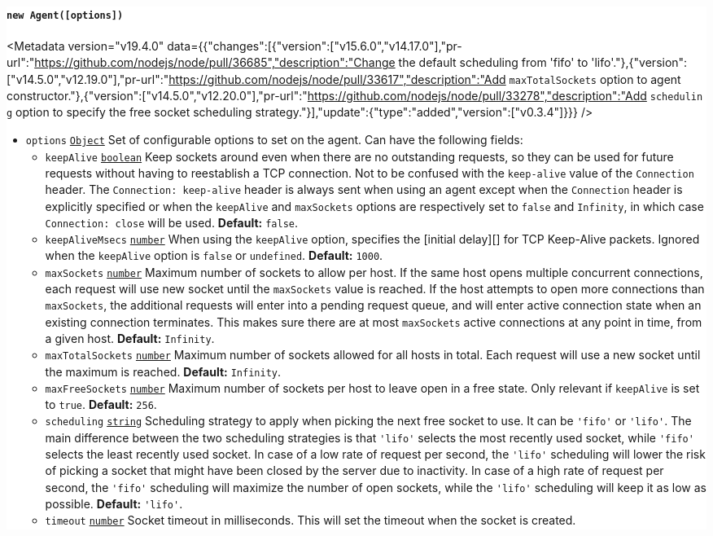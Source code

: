 #### <DataTag tag="M" /> `new Agent([options])`

<Metadata version="v19.4.0" data={{"changes":[{"version":["v15.6.0","v14.17.0"],"pr-url":"https://github.com/nodejs/node/pull/36685","description":"Change the default scheduling from 'fifo' to 'lifo'."},{"version":["v14.5.0","v12.19.0"],"pr-url":"https://github.com/nodejs/node/pull/33617","description":"Add `maxTotalSockets` option to agent constructor."},{"version":["v14.5.0","v12.20.0"],"pr-url":"https://github.com/nodejs/node/pull/33278","description":"Add `scheduling` option to specify the free socket scheduling strategy."}],"update":{"type":"added","version":["v0.3.4"]}}} />

* `options` [`Object`](https://developer.mozilla.org/en-US/docs/Web/JavaScript/Reference/Global_Objects/Object) Set of configurable options to set on the agent.
  Can have the following fields:
  * `keepAlive` [`boolean`](https://developer.mozilla.org/en-US/docs/Web/JavaScript/Data_structures#Boolean_type) Keep sockets around even when there are no
    outstanding requests, so they can be used for future requests without
    having to reestablish a TCP connection. Not to be confused with the
    `keep-alive` value of the `Connection` header. The `Connection: keep-alive`
    header is always sent when using an agent except when the `Connection`
    header is explicitly specified or when the `keepAlive` and `maxSockets`
    options are respectively set to `false` and `Infinity`, in which case
    `Connection: close` will be used. **Default:** `false`.
  * `keepAliveMsecs` [`number`](https://developer.mozilla.org/en-US/docs/Web/JavaScript/Data_structures#Number_type) When using the `keepAlive` option, specifies
    the [initial delay][]
    for TCP Keep-Alive packets. Ignored when the
    `keepAlive` option is `false` or `undefined`. **Default:** `1000`.
  * `maxSockets` [`number`](https://developer.mozilla.org/en-US/docs/Web/JavaScript/Data_structures#Number_type) Maximum number of sockets to allow per host.
    If the same host opens multiple concurrent connections, each request
    will use new socket until the `maxSockets` value is reached.
    If the host attempts to open more connections than `maxSockets`,
    the additional requests will enter into a pending request queue, and
    will enter active connection state when an existing connection terminates.
    This makes sure there are at most `maxSockets` active connections at
    any point in time, from a given host.
    **Default:** `Infinity`.
  * `maxTotalSockets` [`number`](https://developer.mozilla.org/en-US/docs/Web/JavaScript/Data_structures#Number_type) Maximum number of sockets allowed for
    all hosts in total. Each request will use a new socket
    until the maximum is reached.
    **Default:** `Infinity`.
  * `maxFreeSockets` [`number`](https://developer.mozilla.org/en-US/docs/Web/JavaScript/Data_structures#Number_type) Maximum number of sockets per host to leave open
    in a free state. Only relevant if `keepAlive` is set to `true`.
    **Default:** `256`.
  * `scheduling` [`string`](https://developer.mozilla.org/en-US/docs/Web/JavaScript/Data_structures#String_type) Scheduling strategy to apply when picking
    the next free socket to use. It can be `'fifo'` or `'lifo'`.
    The main difference between the two scheduling strategies is that `'lifo'`
    selects the most recently used socket, while `'fifo'` selects
    the least recently used socket.
    In case of a low rate of request per second, the `'lifo'` scheduling
    will lower the risk of picking a socket that might have been closed
    by the server due to inactivity.
    In case of a high rate of request per second,
    the `'fifo'` scheduling will maximize the number of open sockets,
    while the `'lifo'` scheduling will keep it as low as possible.
    **Default:** `'lifo'`.
  * `timeout` [`number`](https://developer.mozilla.org/en-US/docs/Web/JavaScript/Data_structures#Number_type) Socket timeout in milliseconds.
    This will set the timeout when the socket is created.
